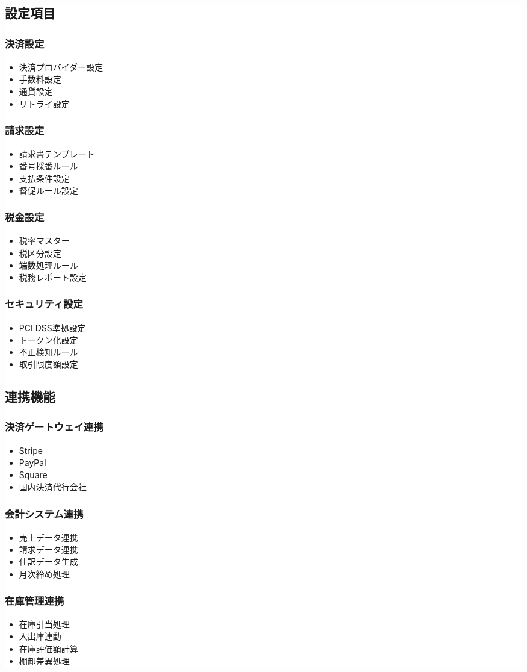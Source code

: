## 設定項目

### 決済設定
- 決済プロバイダー設定
- 手数料設定
- 通貨設定
- リトライ設定



### 請求設定
- 請求書テンプレート
- 番号採番ルール
- 支払条件設定
- 督促ルール設定



### 税金設定
- 税率マスター
- 税区分設定
- 端数処理ルール
- 税務レポート設定



### セキュリティ設定
- PCI DSS準拠設定
- トークン化設定
- 不正検知ルール
- 取引限度額設定

## 連携機能

### 決済ゲートウェイ連携
- Stripe
- PayPal
- Square
- 国内決済代行会社



### 会計システム連携
- 売上データ連携
- 請求データ連携
- 仕訳データ生成
- 月次締め処理



### 在庫管理連携
- 在庫引当処理
- 入出庫連動
- 在庫評価額計算
- 棚卸差異処理
